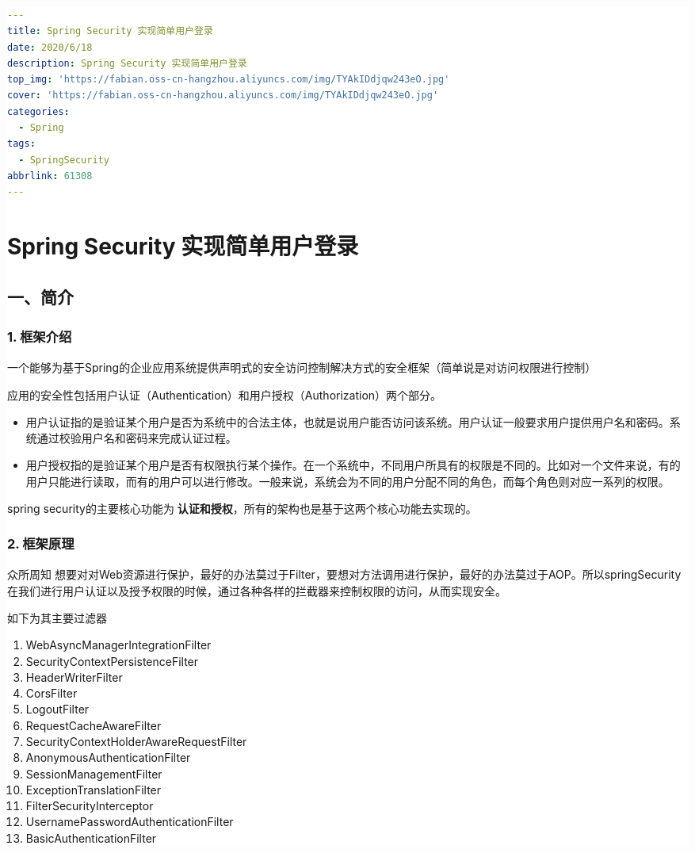 ```yaml
---
title: Spring Security 实现简单用户登录
date: 2020/6/18
description: Spring Security 实现简单用户登录
top_img: 'https://fabian.oss-cn-hangzhou.aliyuncs.com/img/TYAkIDdjqw243eO.jpg'
cover: 'https://fabian.oss-cn-hangzhou.aliyuncs.com/img/TYAkIDdjqw243eO.jpg'
categories:
  - Spring
tags:
  - SpringSecurity
abbrlink: 61308
---
```


# Spring Security 实现简单用户登录

## 一、简介

### 1. 框架介绍

一个能够为基于Spring的企业应用系统提供声明式的安全访问控制解决方式的安全框架（简单说是对访问权限进行控制）

应用的安全性包括用户认证（Authentication）和用户授权（Authorization）两个部分。

- 用户认证指的是验证某个用户是否为系统中的合法主体，也就是说用户能否访问该系统。用户认证一般要求用户提供用户名和密码。系统通过校验用户名和密码来完成认证过程。

- 用户授权指的是验证某个用户是否有权限执行某个操作。在一个系统中，不同用户所具有的权限是不同的。比如对一个文件来说，有的用户只能进行读取，而有的用户可以进行修改。一般来说，系统会为不同的用户分配不同的角色，而每个角色则对应一系列的权限。   

spring security的主要核心功能为 **认证和授权**，所有的架构也是基于这两个核心功能去实现的。

### 2. 框架原理

众所周知 想要对对Web资源进行保护，最好的办法莫过于Filter，要想对方法调用进行保护，最好的办法莫过于AOP。所以springSecurity在我们进行用户认证以及授予权限的时候，通过各种各样的拦截器来控制权限的访问，从而实现安全。

如下为其主要过滤器 

1. WebAsyncManagerIntegrationFilter
2. SecurityContextPersistenceFilter 
3. HeaderWriterFilter 
4. CorsFilter 
5. LogoutFilter
6. RequestCacheAwareFilter
7. SecurityContextHolderAwareRequestFilter
8. AnonymousAuthenticationFilter
9. SessionManagementFilter
10. ExceptionTranslationFilter
11. FilterSecurityInterceptor
12. UsernamePasswordAuthenticationFilter
13. BasicAuthenticationFilter
